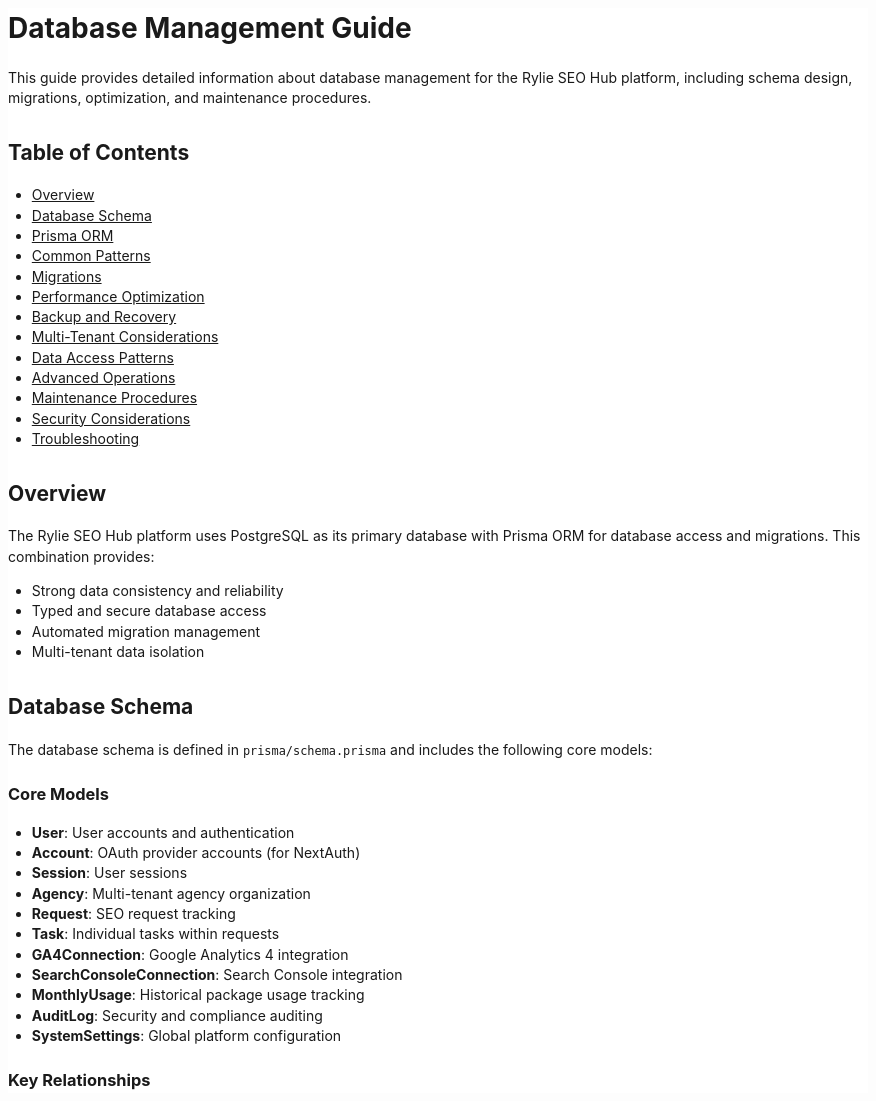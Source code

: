 # Database Management Guide

This guide provides detailed information about database management for the Rylie SEO Hub platform, including schema design, migrations, optimization, and maintenance procedures.

## Table of Contents

- [Overview](#overview)
- [Database Schema](#database-schema)
- [Prisma ORM](#prisma-orm)
- [Common Patterns](#common-patterns)
- [Migrations](#migrations)
- [Performance Optimization](#performance-optimization)
- [Backup and Recovery](#backup-and-recovery)
- [Multi-Tenant Considerations](#multi-tenant-considerations)
- [Data Access Patterns](#data-access-patterns)
- [Advanced Operations](#advanced-operations)
- [Maintenance Procedures](#maintenance-procedures)
- [Security Considerations](#security-considerations)
- [Troubleshooting](#troubleshooting)

## Overview

The Rylie SEO Hub platform uses PostgreSQL as its primary database with Prisma ORM for database access and migrations. This combination provides:

- Strong data consistency and reliability
- Typed and secure database access
- Automated migration management
- Multi-tenant data isolation

## Database Schema

The database schema is defined in `prisma/schema.prisma` and includes the following core models:

### Core Models

- **User**: User accounts and authentication
- **Account**: OAuth provider accounts (for NextAuth)
- **Session**: User sessions
- **Agency**: Multi-tenant agency organization
- **Request**: SEO request tracking
- **Task**: Individual tasks within requests
- **GA4Connection**: Google Analytics 4 integration
- **SearchConsoleConnection**: Search Console integration
- **MonthlyUsage**: Historical package usage tracking
- **AuditLog**: Security and compliance auditing
- **SystemSettings**: Global platform configuration

### Key Relationships
